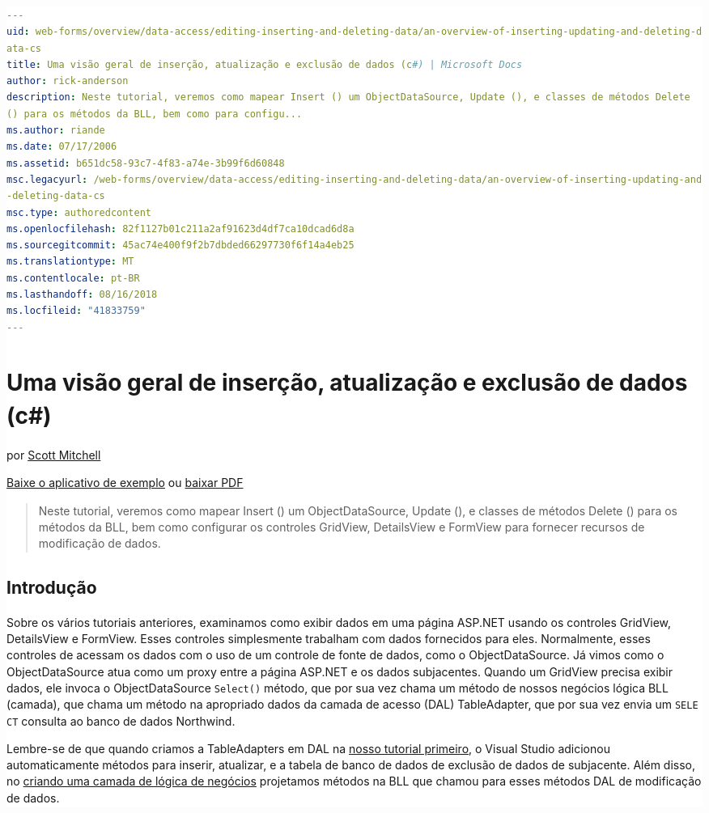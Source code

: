 ```yaml
---
uid: web-forms/overview/data-access/editing-inserting-and-deleting-data/an-overview-of-inserting-updating-and-deleting-data-cs
title: Uma visão geral de inserção, atualização e exclusão de dados (c#) | Microsoft Docs
author: rick-anderson
description: Neste tutorial, veremos como mapear Insert () um ObjectDataSource, Update (), e classes de métodos Delete () para os métodos da BLL, bem como para configu...
ms.author: riande
ms.date: 07/17/2006
ms.assetid: b651dc58-93c7-4f83-a74e-3b99f6d60848
msc.legacyurl: /web-forms/overview/data-access/editing-inserting-and-deleting-data/an-overview-of-inserting-updating-and-deleting-data-cs
msc.type: authoredcontent
ms.openlocfilehash: 82f1127b01c211a2af91623d4df7ca10dcad6d8a
ms.sourcegitcommit: 45ac74e400f9f2b7dbded66297730f6f14a4eb25
ms.translationtype: MT
ms.contentlocale: pt-BR
ms.lasthandoff: 08/16/2018
ms.locfileid: "41833759"
---
```

<a name="an-overview-of-inserting-updating-and-deleting-data-c"></a>Uma visão geral de inserção, atualização e exclusão de dados (c#)
====================
por [Scott Mitchell](https://twitter.com/ScottOnWriting)

[Baixe o aplicativo de exemplo](http://download.microsoft.com/download/9/c/1/9c1d03ee-29ba-4d58-aa1a-f201dcc822ea/ASPNET_Data_Tutorial_16_CS.exe) ou [baixar PDF](an-overview-of-inserting-updating-and-deleting-data-cs/_static/datatutorial16cs1.pdf)

> Neste tutorial, veremos como mapear Insert () um ObjectDataSource, Update (), e classes de métodos Delete () para os métodos da BLL, bem como configurar os controles GridView, DetailsView e FormView para fornecer recursos de modificação de dados.


## <a name="introduction"></a>Introdução

Sobre os vários tutoriais anteriores, examinamos como exibir dados em uma página ASP.NET usando os controles GridView, DetailsView e FormView. Esses controles simplesmente trabalham com dados fornecidos para eles. Normalmente, esses controles de acessam os dados com o uso de um controle de fonte de dados, como o ObjectDataSource. Já vimos como o ObjectDataSource atua como um proxy entre a página ASP.NET e os dados subjacentes. Quando um GridView precisa exibir dados, ele invoca o ObjectDataSource `Select()` método, que por sua vez chama um método de nossos negócios lógica BLL (camada), que chama um método na apropriado dados da camada de acesso (DAL) TableAdapter, que por sua vez envia um `SELECT` consulta ao banco de dados Northwind.

Lembre-se de que quando criamos a TableAdapters em DAL na [nosso tutorial primeiro](../introduction/creating-a-data-access-layer-cs.md), o Visual Studio adicionou automaticamente métodos para inserir, atualizar, e a tabela de banco de dados de exclusão de dados de subjacente. Além disso, no [criando uma camada de lógica de negócios](../introduction/creating-a-business-logic-layer-cs.md) projetamos métodos na BLL que chamou para esses métodos DAL de modificação de dados.
